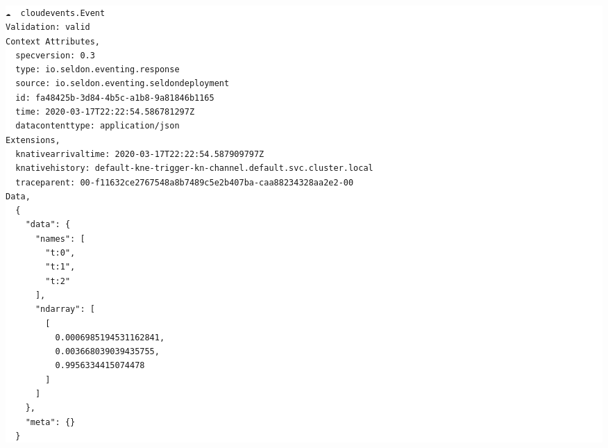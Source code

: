     ☁️  cloudevents.Event
    Validation: valid
    Context Attributes,
      specversion: 0.3
      type: io.seldon.eventing.response
      source: io.seldon.eventing.seldondeployment
      id: fa48425b-3d84-4b5c-a1b8-9a81846b1165
      time: 2020-03-17T22:22:54.586781297Z
      datacontenttype: application/json
    Extensions,
      knativearrivaltime: 2020-03-17T22:22:54.587909797Z
      knativehistory: default-kne-trigger-kn-channel.default.svc.cluster.local
      traceparent: 00-f11632ce2767548a8b7489c5e2b407ba-caa88234328aa2e2-00
    Data,
      {
        "data": {
          "names": [
            "t:0",
            "t:1",
            "t:2"
          ],
          "ndarray": [
            [
              0.0006985194531162841,
              0.003668039039435755,
              0.9956334415074478
            ]
          ]
        },
        "meta": {}
      }
    



```python

```
